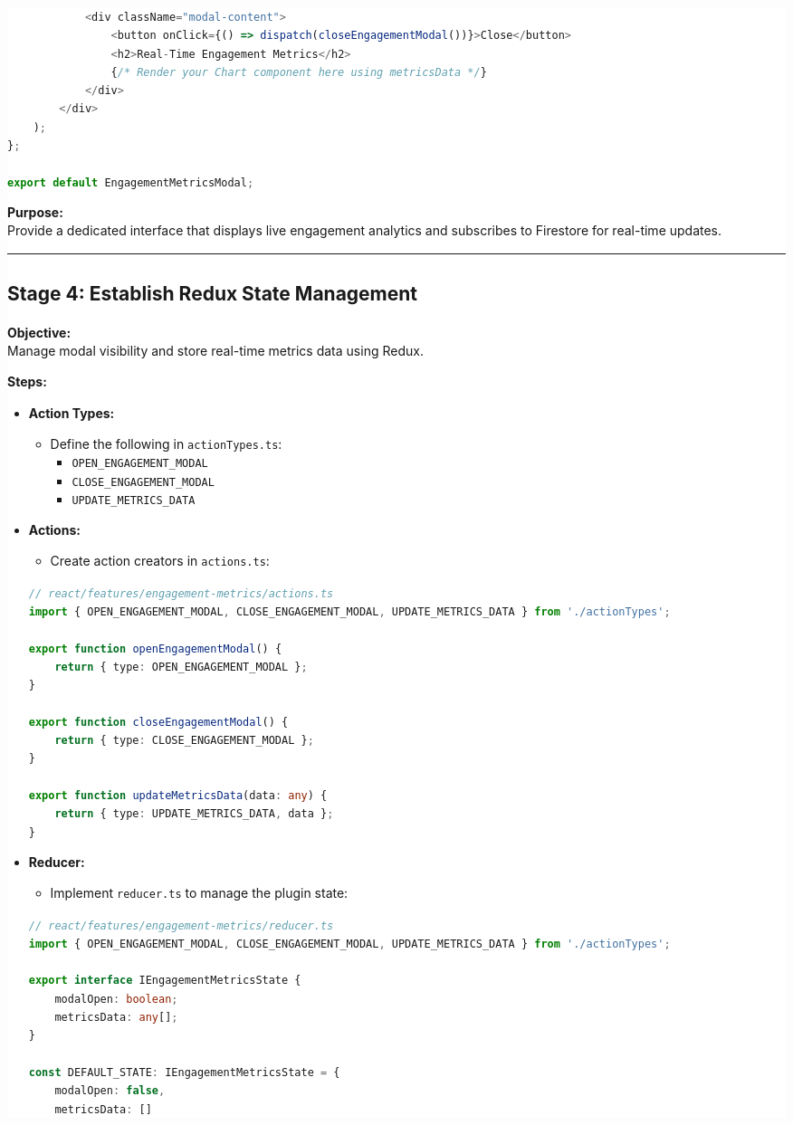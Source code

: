   ```typescript
              <div className="modal-content">
                  <button onClick={() => dispatch(closeEngagementModal())}>Close</button>
                  <h2>Real-Time Engagement Metrics</h2>
                  {/* Render your Chart component here using metricsData */}
              </div>
          </div>
      );
  };

  export default EngagementMetricsModal;
  ```

**Purpose:**  
Provide a dedicated interface that displays live engagement analytics and subscribes to Firestore for real-time updates.

---

## Stage 4: Establish Redux State Management

**Objective:**  
Manage modal visibility and store real-time metrics data using Redux.

**Steps:**
- **Action Types:**
  - Define the following in `actionTypes.ts`:
    - `OPEN_ENGAGEMENT_MODAL`
    - `CLOSE_ENGAGEMENT_MODAL`
    - `UPDATE_METRICS_DATA`

- **Actions:**
  - Create action creators in `actions.ts`:
  ```typescript
  // react/features/engagement-metrics/actions.ts
  import { OPEN_ENGAGEMENT_MODAL, CLOSE_ENGAGEMENT_MODAL, UPDATE_METRICS_DATA } from './actionTypes';

  export function openEngagementModal() {
      return { type: OPEN_ENGAGEMENT_MODAL };
  }

  export function closeEngagementModal() {
      return { type: CLOSE_ENGAGEMENT_MODAL };
  }

  export function updateMetricsData(data: any) {
      return { type: UPDATE_METRICS_DATA, data };
  }
  ```

- **Reducer:**
  - Implement `reducer.ts` to manage the plugin state:
  ```typescript
  // react/features/engagement-metrics/reducer.ts
  import { OPEN_ENGAGEMENT_MODAL, CLOSE_ENGAGEMENT_MODAL, UPDATE_METRICS_DATA } from './actionTypes';

  export interface IEngagementMetricsState {
      modalOpen: boolean;
      metricsData: any[];
  }

  const DEFAULT_STATE: IEngagementMetricsState = {
      modalOpen: false,
      metricsData: []
  ```